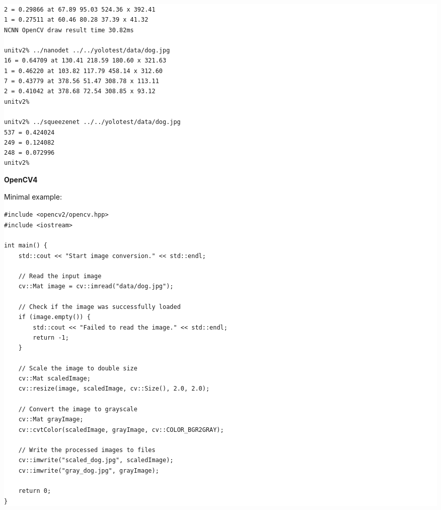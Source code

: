 ```
2 = 0.29866 at 67.89 95.03 524.36 x 392.41
1 = 0.27511 at 60.46 80.28 37.39 x 41.32
NCNN OpenCV draw result time 30.82ms

unitv2% ../nanodet ../../yolotest/data/dog.jpg   
16 = 0.64709 at 130.41 218.59 180.60 x 321.63
1 = 0.46220 at 103.82 117.79 458.14 x 312.60
7 = 0.43779 at 378.56 51.47 308.78 x 113.11
2 = 0.41042 at 378.68 72.54 308.85 x 93.12
unitv2% 

unitv2% ../squeezenet ../../yolotest/data/dog.jpg
537 = 0.424024
249 = 0.124082
248 = 0.072996
unitv2% 

```


**OpenCV4**

Minimal example:
```
#include <opencv2/opencv.hpp>
#include <iostream>

int main() {
    std::cout << "Start image conversion." << std::endl;

    // Read the input image
    cv::Mat image = cv::imread("data/dog.jpg");

    // Check if the image was successfully loaded
    if (image.empty()) {
        std::cout << "Failed to read the image." << std::endl;
        return -1;
    }

    // Scale the image to double size
    cv::Mat scaledImage;
    cv::resize(image, scaledImage, cv::Size(), 2.0, 2.0);

    // Convert the image to grayscale
    cv::Mat grayImage;
    cv::cvtColor(scaledImage, grayImage, cv::COLOR_BGR2GRAY);

    // Write the processed images to files
    cv::imwrite("scaled_dog.jpg", scaledImage);
    cv::imwrite("gray_dog.jpg", grayImage);

    return 0;
}

```
